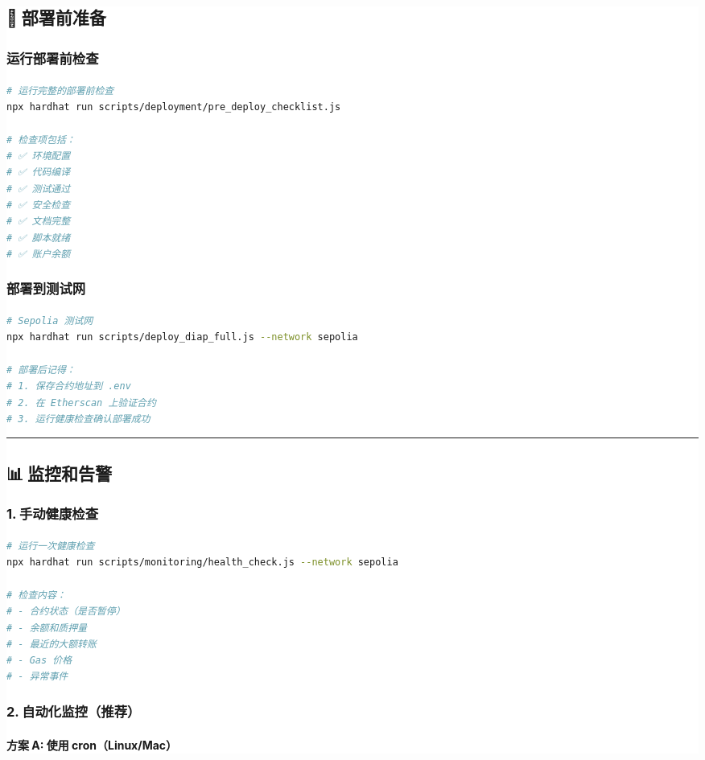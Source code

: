 
## 📝 部署前准备

### 运行部署前检查

```bash
# 运行完整的部署前检查
npx hardhat run scripts/deployment/pre_deploy_checklist.js

# 检查项包括：
# ✅ 环境配置
# ✅ 代码编译
# ✅ 测试通过
# ✅ 安全检查
# ✅ 文档完整
# ✅ 脚本就绪
# ✅ 账户余额
```

### 部署到测试网

```bash
# Sepolia 测试网
npx hardhat run scripts/deploy_diap_full.js --network sepolia

# 部署后记得：
# 1. 保存合约地址到 .env
# 2. 在 Etherscan 上验证合约
# 3. 运行健康检查确认部署成功
```

---

## 📊 监控和告警

### 1. 手动健康检查

```bash
# 运行一次健康检查
npx hardhat run scripts/monitoring/health_check.js --network sepolia

# 检查内容：
# - 合约状态（是否暂停）
# - 余额和质押量
# - 最近的大额转账
# - Gas 价格
# - 异常事件
```

### 2. 自动化监控（推荐）

#### 方案 A: 使用 cron（Linux/Mac）
